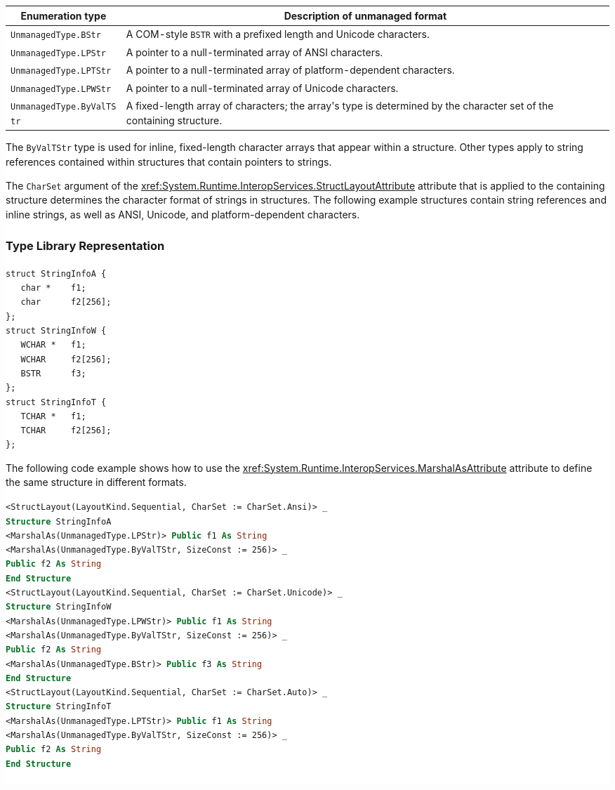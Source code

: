 |Enumeration type|Description of unmanaged format|  
|----------------------|-------------------------------------|  
|`UnmanagedType.BStr`|A COM-style `BSTR` with a prefixed length and Unicode characters.|  
|`UnmanagedType.LPStr`|A pointer to a null-terminated array of ANSI characters.|  
|`UnmanagedType.LPTStr`|A pointer to a null-terminated array of platform-dependent characters.|  
|`UnmanagedType.LPWStr`|A pointer to a null-terminated array of Unicode characters.|  
|`UnmanagedType.ByValTStr`|A fixed-length array of characters; the array's type is determined by the character set of the containing structure.|  
  
 The `ByValTStr` type is used for inline, fixed-length character arrays that appear within a structure. Other types apply to string references contained within structures that contain pointers to strings.  
  
 The `CharSet` argument of the <xref:System.Runtime.InteropServices.StructLayoutAttribute> attribute that is applied to the containing structure determines the character format of strings in structures. The following example structures contain string references and inline strings, as well as ANSI, Unicode, and platform-dependent characters.  
  
### Type Library Representation  
  
```  
struct StringInfoA {  
   char *    f1;  
   char      f2[256];  
};  
struct StringInfoW {  
   WCHAR *   f1;  
   WCHAR     f2[256];  
   BSTR      f3;  
};  
struct StringInfoT {  
   TCHAR *   f1;  
   TCHAR     f2[256];  
};  
```  
  
 The following code example shows how to use the <xref:System.Runtime.InteropServices.MarshalAsAttribute> attribute to define the same structure in different formats.  
  
```vb  
<StructLayout(LayoutKind.Sequential, CharSet := CharSet.Ansi)> _  
Structure StringInfoA  
<MarshalAs(UnmanagedType.LPStr)> Public f1 As String  
<MarshalAs(UnmanagedType.ByValTStr, SizeConst := 256)> _  
Public f2 As String  
End Structure  
<StructLayout(LayoutKind.Sequential, CharSet := CharSet.Unicode)> _  
Structure StringInfoW  
<MarshalAs(UnmanagedType.LPWStr)> Public f1 As String  
<MarshalAs(UnmanagedType.ByValTStr, SizeConst := 256)> _  
Public f2 As String  
<MarshalAs(UnmanagedType.BStr)> Public f3 As String  
End Structure  
<StructLayout(LayoutKind.Sequential, CharSet := CharSet.Auto)> _  
Structure StringInfoT  
<MarshalAs(UnmanagedType.LPTStr)> Public f1 As String  
<MarshalAs(UnmanagedType.ByValTStr, SizeConst := 256)> _  
Public f2 As String  
End Structure  
  
```  
  